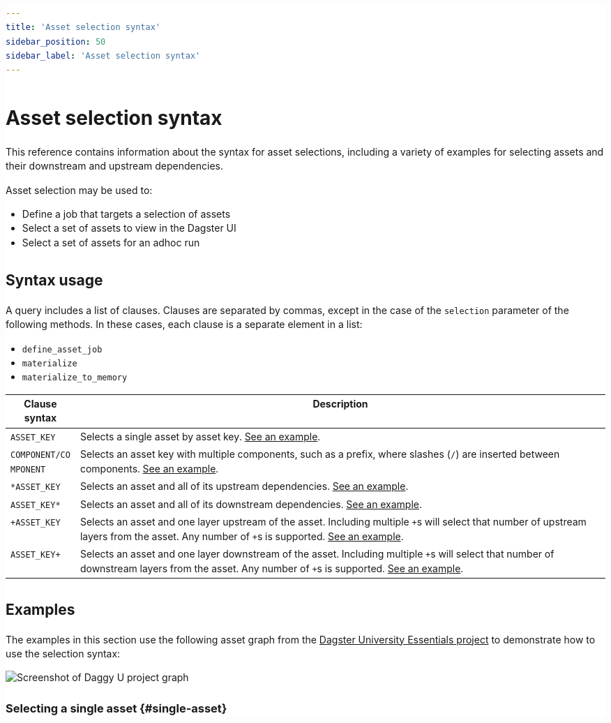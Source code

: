 ```yaml
---
title: 'Asset selection syntax'
sidebar_position: 50
sidebar_label: 'Asset selection syntax'
---
```


# Asset selection syntax

This reference contains information about the syntax for asset selections, including a variety of examples for selecting assets and their downstream and upstream dependencies.

Asset selection may be used to:

- Define a job that targets a selection of assets
- Select a set of assets to view in the Dagster UI
- Select a set of assets for an adhoc run

## Syntax usage

A query includes a list of clauses. Clauses are separated by commas, except in the case of the `selection` parameter of the following methods. In these cases, each clause is a separate element in a list:

- `define_asset_job`
- `materialize`
- `materialize_to_memory`

| Clause syntax         | Description                                                                                                                                                                                                                                                                                                               |
| --------------------- | ------------------------------------------------------------------------------------------------------------------------------------------------------------------------------------------------------------------------------------------------------------------------------------------------------------------------- |
| `ASSET_KEY`           | Selects a single asset by asset key. [See an example](#single-asset).                                                                                                                                                                                                                                                                                       |
| `COMPONENT/COMPONENT` | Selects an asset key with multiple components, such as a prefix, where slashes (`/`) are inserted between components. [See an example](#multiple-key-components).                    |
| `*ASSET_KEY`          | Selects an asset and all of its upstream dependencies. [See an example](#all-upstream).                                                                                                                                                                                                                             |
| `ASSET_KEY*`          | Selects an asset and all of its downstream dependencies. [See an example](#all-downstream).                                                                                                                                                                                                                           |
| `+ASSET_KEY`          | Selects an asset and one layer upstream of the asset. Including multiple `+`s will select that number of upstream layers from the asset. Any number of `+`s is supported. [See an example](#specific-upstream).    |
| `ASSET_KEY+`          | Selects an asset and one layer downstream of the asset. Including multiple `+`s will select that number of downstream layers from the asset. Any number of `+`s is supported. [See an example](#specific-downstream). |

## Examples

The examples in this section use the following asset graph from the [Dagster University Essentials project](https://github.com/dagster-io/project-dagster-university) to demonstrate how to use the selection syntax:

![Screenshot of Daggy U project graph](/img/placeholder.svg)

### Selecting a single asset \{#single-asset}
